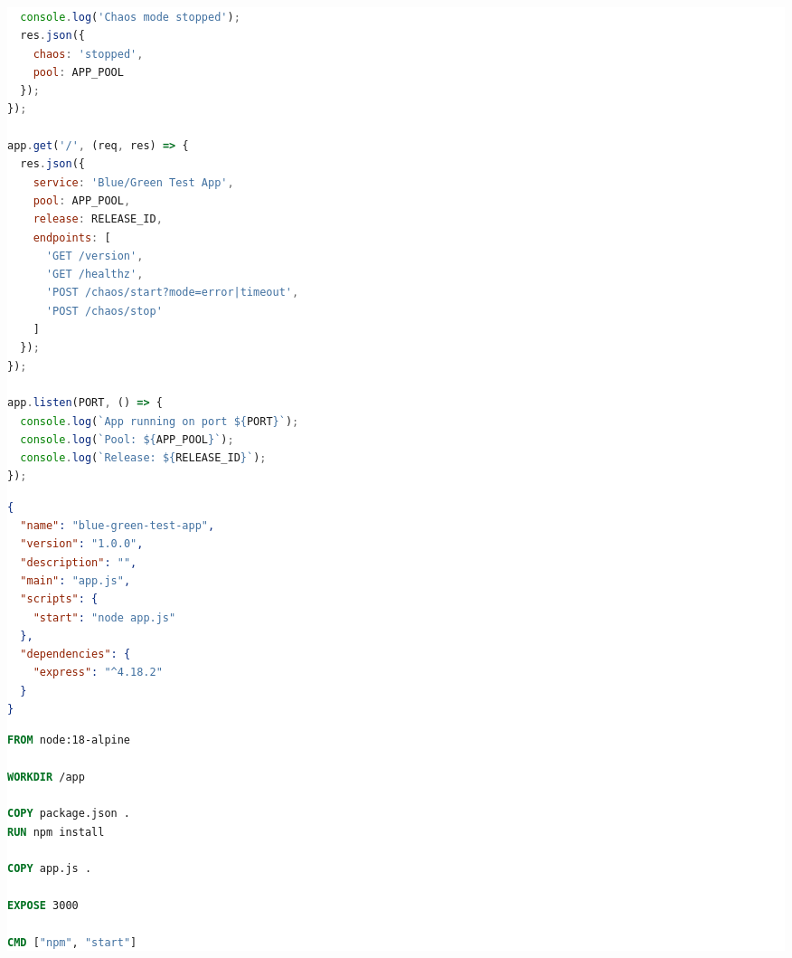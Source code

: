 ```js
  console.log('Chaos mode stopped');
  res.json({ 
    chaos: 'stopped',
    pool: APP_POOL 
  });
});

app.get('/', (req, res) => {
  res.json({
    service: 'Blue/Green Test App',
    pool: APP_POOL,
    release: RELEASE_ID,
    endpoints: [
      'GET /version',
      'GET /healthz',
      'POST /chaos/start?mode=error|timeout',
      'POST /chaos/stop'
    ]
  });
});

app.listen(PORT, () => {
  console.log(`App running on port ${PORT}`);
  console.log(`Pool: ${APP_POOL}`);
  console.log(`Release: ${RELEASE_ID}`);
});
```

```json
{
  "name": "blue-green-test-app",
  "version": "1.0.0",
  "description": "",
  "main": "app.js",
  "scripts": {
    "start": "node app.js"
  },
  "dependencies": {
    "express": "^4.18.2"
  }
}
```

```Dockerfile
FROM node:18-alpine

WORKDIR /app

COPY package.json .
RUN npm install

COPY app.js .

EXPOSE 3000

CMD ["npm", "start"]
```
